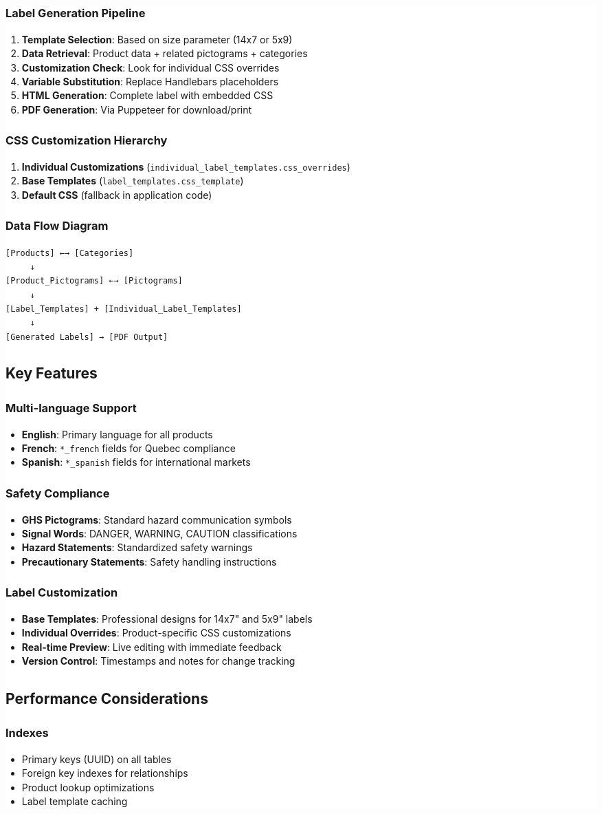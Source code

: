 ### Label Generation Pipeline

1. **Template Selection**: Based on size parameter (14x7 or 5x9)
2. **Data Retrieval**: Product data + related pictograms + categories
3. **Customization Check**: Look for individual CSS overrides
4. **Variable Substitution**: Replace Handlebars placeholders
5. **HTML Generation**: Complete label with embedded CSS
6. **PDF Generation**: Via Puppeteer for download/print

### CSS Customization Hierarchy

1. **Individual Customizations** (`individual_label_templates.css_overrides`)
2. **Base Templates** (`label_templates.css_template`)
3. **Default CSS** (fallback in application code)

### Data Flow Diagram

```
[Products] ←→ [Categories]
     ↓
[Product_Pictograms] ←→ [Pictograms]
     ↓
[Label_Templates] + [Individual_Label_Templates]
     ↓
[Generated Labels] → [PDF Output]
```

## Key Features

### Multi-language Support
- **English**: Primary language for all products
- **French**: `*_french` fields for Quebec compliance
- **Spanish**: `*_spanish` fields for international markets

### Safety Compliance
- **GHS Pictograms**: Standard hazard communication symbols
- **Signal Words**: DANGER, WARNING, CAUTION classifications
- **Hazard Statements**: Standardized safety warnings
- **Precautionary Statements**: Safety handling instructions

### Label Customization
- **Base Templates**: Professional designs for 14x7" and 5x9" labels
- **Individual Overrides**: Product-specific CSS customizations
- **Real-time Preview**: Live editing with immediate feedback
- **Version Control**: Timestamps and notes for change tracking

## Performance Considerations

### Indexes
- Primary keys (UUID) on all tables
- Foreign key indexes for relationships
- Product lookup optimizations
- Label template caching
